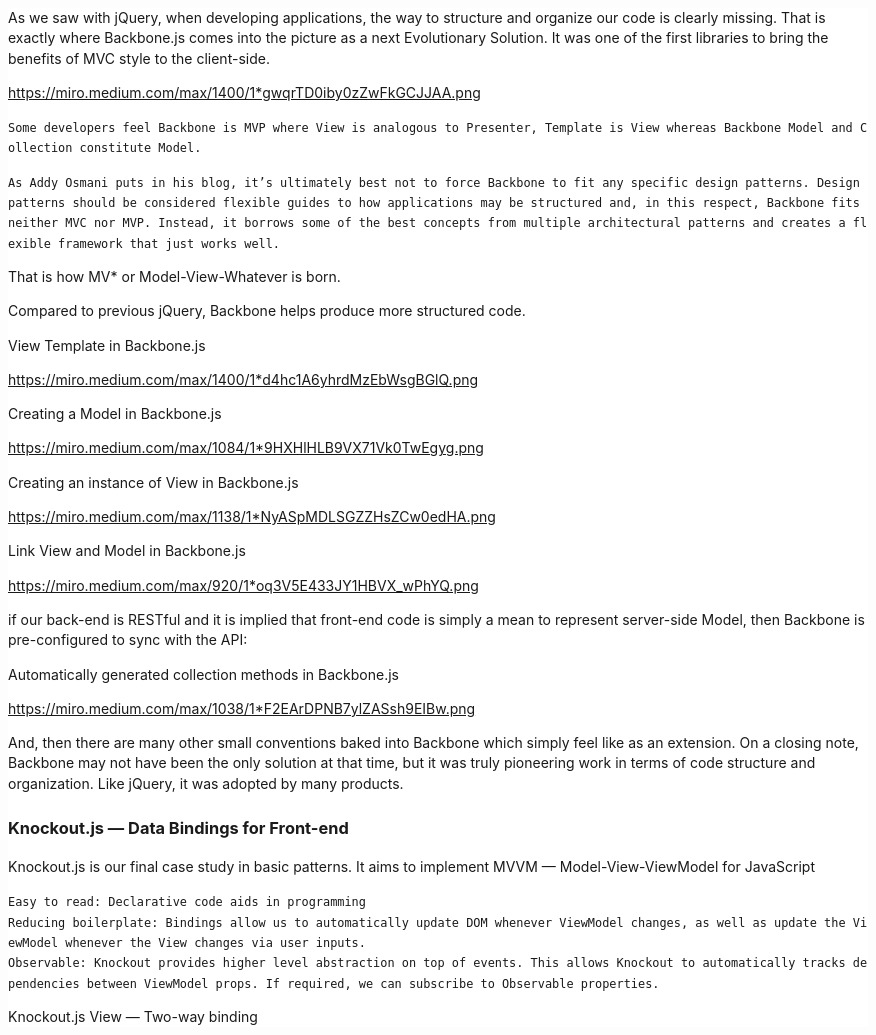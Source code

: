 As we saw with jQuery, when developing applications, the way to structure and organize our code is clearly missing. That is exactly where Backbone.js comes into the picture as a next Evolutionary Solution. It was one of the first libraries to bring the benefits of MVC style to the client-side.

https://miro.medium.com/max/1400/1*gwqrTD0iby0zZwFkGCJJAA.png

`Some developers feel Backbone is MVP where View is analogous to Presenter, Template is View whereas Backbone Model and Collection constitute Model.`

`As Addy Osmani puts in his blog, it’s ultimately best not to force Backbone to fit any specific design patterns. Design patterns should be considered flexible guides to how applications may be structured and, in this respect, Backbone fits neither MVC nor MVP. Instead, it borrows some of the best concepts from multiple architectural patterns and creates a flexible framework that just works well.`

That is how MV\* or Model-View-Whatever is born.

Compared to previous jQuery, Backbone helps produce more structured code.

View Template in Backbone.js

https://miro.medium.com/max/1400/1*d4hc1A6yhrdMzEbWsgBGlQ.png

Creating a Model in Backbone.js

https://miro.medium.com/max/1084/1*9HXHlHLB9VX71Vk0TwEgyg.png

Creating an instance of View in Backbone.js

https://miro.medium.com/max/1138/1*NyASpMDLSGZZHsZCw0edHA.png

Link View and Model in Backbone.js

https://miro.medium.com/max/920/1*oq3V5E433JY1HBVX_wPhYQ.png

if our back-end is RESTful and it is implied that front-end code is simply a mean to represent server-side Model, then Backbone is pre-configured to sync with the API:

Automatically generated collection methods in Backbone.js

https://miro.medium.com/max/1038/1*F2EArDPNB7ylZASsh9EIBw.png

And, then there are many other small conventions baked into Backbone which simply feel like as an extension. On a closing note, Backbone may not have been the only solution at that time, but it was truly pioneering work in terms of code structure and organization. Like jQuery, it was adopted by many products.

### Knockout.js — Data Bindings for Front-end

Knockout.js is our final case study in basic patterns. It aims to implement MVVM — Model-View-ViewModel for JavaScript

    Easy to read: Declarative code aids in programming
    Reducing boilerplate: Bindings allow us to automatically update DOM whenever ViewModel changes, as well as update the ViewModel whenever the View changes via user inputs.
    Observable: Knockout provides higher level abstraction on top of events. This allows Knockout to automatically tracks dependencies between ViewModel props. If required, we can subscribe to Observable properties.

Knockout.js View — Two-way binding
